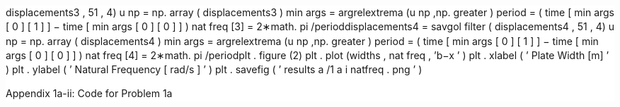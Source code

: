 displacements3 , 51 , 4) u np = np. array ( displacements3 ) min args = argrelextrema (u np ,np. greater ) period = ( time [ min args [ 0 ] [ 1 ] ] − time [ min args [ 0 ] [ 0 ] ] ) nat freq [3] = 2∗math. pi /perioddisplacements4 = savgol filter ( displacements4 , 51 , 4) u np = np. array ( displacements4 ) min args = argrelextrema (u np ,np. greater ) period = ( time [ min args [ 0 ] [ 1 ] ] − time [ min args [ 0 ] [ 0 ] ] ) nat freq [4] = 2∗math. pi /periodplt . figure (2) plt . plot (widths , nat freq , ’b−x ’ ) plt . xlabel ( ’ Plate Width [m] ’ ) plt . ylabel ( ’ Natural Frequency [ rad/s ] ’ ) plt . savefig ( ’ results a /1 a i natfreq . png ’ )

Appendix 1a-ii: Code for Problem 1a
